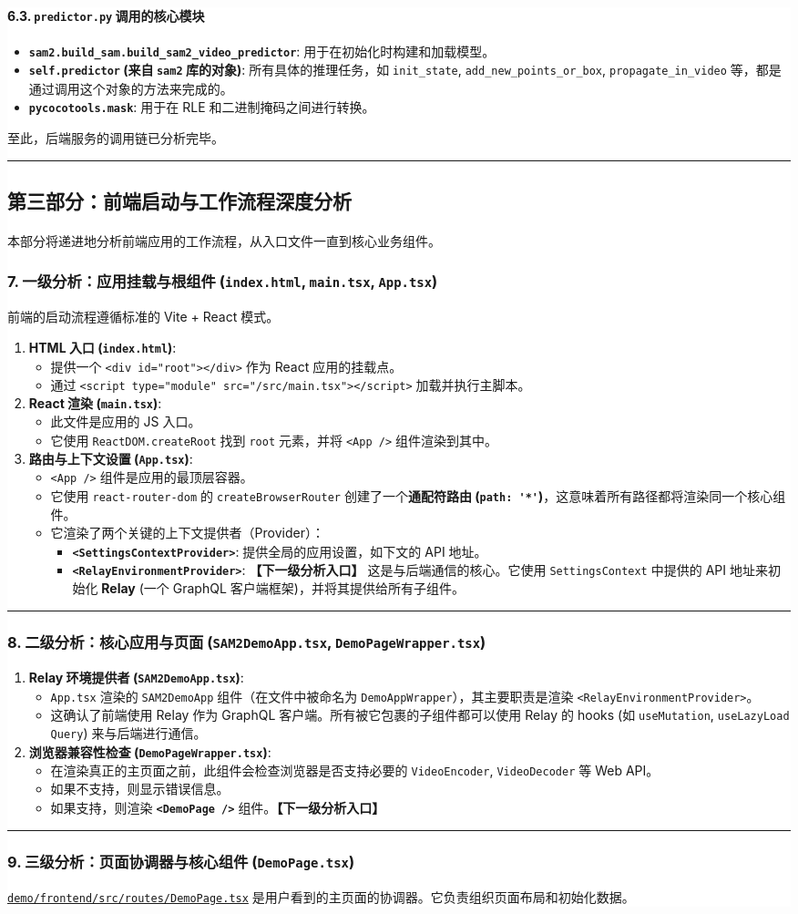 #### 6.3. `predictor.py` 调用的核心模块

-   **`sam2.build_sam.build_sam2_video_predictor`**: 用于在初始化时构建和加载模型。
-   **`self.predictor` (来自 `sam2` 库的对象)**: 所有具体的推理任务，如 `init_state`, `add_new_points_or_box`, `propagate_in_video` 等，都是通过调用这个对象的方法来完成的。
-   **`pycocotools.mask`**: 用于在 RLE 和二进制掩码之间进行转换。

至此，后端服务的调用链已分析完毕。

---
## 第三部分：前端启动与工作流程深度分析

本部分将递进地分析前端应用的工作流程，从入口文件一直到核心业务组件。

### 7. 一级分析：应用挂载与根组件 (`index.html`, `main.tsx`, `App.tsx`)

前端的启动流程遵循标准的 Vite + React 模式。

1.  **HTML 入口 (`index.html`)**:
    -   提供一个 `<div id="root"></div>` 作为 React 应用的挂载点。
    -   通过 `<script type="module" src="/src/main.tsx"></script>` 加载并执行主脚本。
2.  **React 渲染 (`main.tsx`)**:
    -   此文件是应用的 JS 入口。
    -   它使用 `ReactDOM.createRoot` 找到 `root` 元素，并将 `<App />` 组件渲染到其中。
3.  **路由与上下文设置 (`App.tsx`)**:
    -   `<App />` 组件是应用的最顶层容器。
    -   它使用 `react-router-dom` 的 `createBrowserRouter` 创建了一个**通配符路由 (`path: '*'`)**，这意味着所有路径都将渲染同一个核心组件。
    -   它渲染了两个关键的上下文提供者（Provider）：
        -   **`<SettingsContextProvider>`**: 提供全局的应用设置，如下文的 API 地址。
        -   **`<RelayEnvironmentProvider>`**: **【下一级分析入口】** 这是与后端通信的核心。它使用 `SettingsContext` 中提供的 API 地址来初始化 **Relay** (一个 GraphQL 客户端框架)，并将其提供给所有子组件。

---
### 8. 二级分析：核心应用与页面 (`SAM2DemoApp.tsx`, `DemoPageWrapper.tsx`)

1.  **Relay 环境提供者 (`SAM2DemoApp.tsx`)**:
    -   `App.tsx` 渲染的 `SAM2DemoApp` 组件（在文件中被命名为 `DemoAppWrapper`），其主要职责是渲染 `<RelayEnvironmentProvider>`。
    -   这确认了前端使用 Relay 作为 GraphQL 客户端。所有被它包裹的子组件都可以使用 Relay 的 hooks (如 `useMutation`, `useLazyLoadQuery`) 来与后端进行通信。
2.  **浏览器兼容性检查 (`DemoPageWrapper.tsx`)**:
    -   在渲染真正的主页面之前，此组件会检查浏览器是否支持必要的 `VideoEncoder`, `VideoDecoder` 等 Web API。
    -   如果不支持，则显示错误信息。
    -   如果支持，则渲染 **`<DemoPage />`** 组件。**【下一级分析入口】**

---
### 9. 三级分析：页面协调器与核心组件 (`DemoPage.tsx`)

[`demo/frontend/src/routes/DemoPage.tsx`](demo/frontend/src/routes/DemoPage.tsx) 是用户看到的主页面的协调器。它负责组织页面布局和初始化数据。
